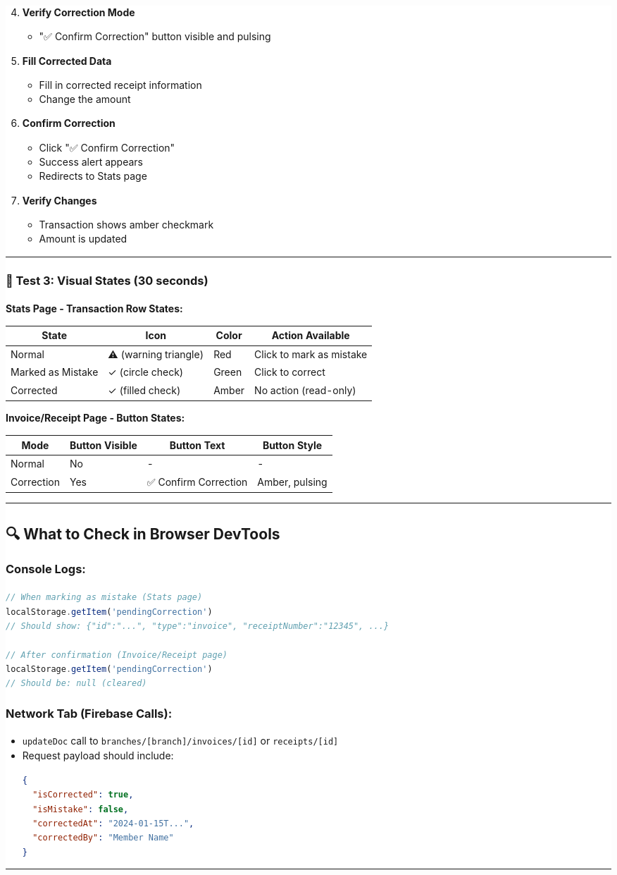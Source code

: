 4. **Verify Correction Mode**
   - "✅ Confirm Correction" button visible and pulsing

5. **Fill Corrected Data**
   - Fill in corrected receipt information
   - Change the amount

6. **Confirm Correction**
   - Click "✅ Confirm Correction"
   - Success alert appears
   - Redirects to Stats page

7. **Verify Changes**
   - Transaction shows amber checkmark
   - Amount is updated

---

### 🎯 Test 3: Visual States (30 seconds)

**Stats Page - Transaction Row States:**

| State | Icon | Color | Action Available |
|-------|------|-------|------------------|
| Normal | ⚠️ (warning triangle) | Red | Click to mark as mistake |
| Marked as Mistake | ✓ (circle check) | Green | Click to correct |
| Corrected | ✓ (filled check) | Amber | No action (read-only) |

**Invoice/Receipt Page - Button States:**

| Mode | Button Visible | Button Text | Button Style |
|------|----------------|-------------|-------------|
| Normal | No | - | - |
| Correction | Yes | ✅ Confirm Correction | Amber, pulsing |

---

## 🔍 What to Check in Browser DevTools

### Console Logs:
```javascript
// When marking as mistake (Stats page)
localStorage.getItem('pendingCorrection')
// Should show: {"id":"...", "type":"invoice", "receiptNumber":"12345", ...}

// After confirmation (Invoice/Receipt page)
localStorage.getItem('pendingCorrection')
// Should be: null (cleared)
```

### Network Tab (Firebase Calls):
- `updateDoc` call to `branches/[branch]/invoices/[id]` or `receipts/[id]`
- Request payload should include:
  ```json
  {
    "isCorrected": true,
    "isMistake": false,
    "correctedAt": "2024-01-15T...",
    "correctedBy": "Member Name"
  }
  ```

---